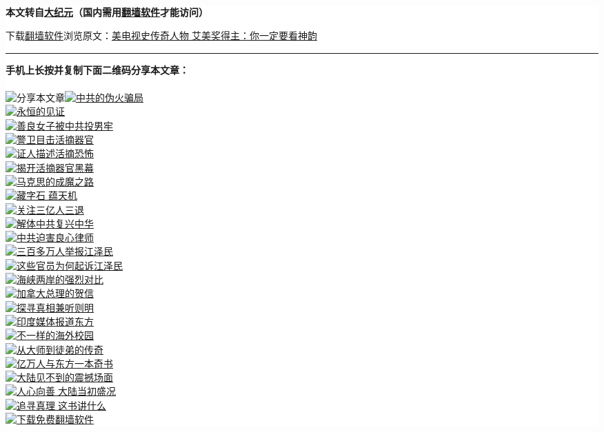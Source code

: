 <strong>本文转自<a href="https://www.epochtimes.com">大纪元</a>（国内需用<a href="https://github.com/19920513/www/blob/master/README.md#8">翻墙软件</a>才能访问）</strong><p>下载<a href="https://github.com/19920513/www/blob/master/README.md#8">翻墙软件</a>浏览原文：<a href="https://www.epochtimes.com/gb/13/3/11/n3819507.htm">美电视史传奇人物 艾美奖得主：你一定要看神韵</a></p><hr>
<strong>手机上长按并复制下面二维码分享本文章：</strong><br><br><img src="https://quickchart.io/qr?size=256&text=https://github.com/19920513/djy/blob/master/gb/13/3/11/n3819507.md%231" title="分享本文章"></td><td VALIGN=TOP><a href="https://github.com/19920513/djy/blob/master/gb/16/1/21/n4622075.md?dfh#1" target="_blank"><img src="https://raw.githubusercontent.com/19920513/djy/master/gb/300/wei-f1.jpg" title="中共的伪火骗局"  alt="中共的伪火骗局"></a><br><a href="https://github.com/19920513/www/blob/master/README.md?dfh#9" target="_blank"><img src="https://raw.githubusercontent.com/19920513/djy/master/gb/300/yong-h.jpg" title="永恒的见证"  alt="永恒的见证"></a><br><a href="https://github.com/19920513/djy/blob/master/gb/13/9/29/n3974789.md?dfh#1" target="_blank"><img src="https://raw.githubusercontent.com/19920513/djy/master/gb/300/shang-lnz.jpg" title="善良女子被中共投男牢"  alt="善良女子被中共投男牢"></a><br><a href="https://github.com/19920513/djy/blob/master/gb/16/3/16/n4663449.md?dfh#1" target="_blank"><img src="https://raw.githubusercontent.com/19920513/djy/master/gb/300/huo-z3.jpg" title="警卫目击活摘器官"  alt="警卫目击活摘器官"></a><br><a href="https://github.com/19920513/djy/blob/master/gb/16/8/7/n8177641.md?dfh#1" target="_blank"><img src="https://raw.githubusercontent.com/19920513/djy/master/gb/300/huo-z4.jpg" title="证人描述活摘恐怖"  alt="证人描述活摘恐怖"></a><br><a href="https://github.com/19920513/djy/blob/master/gb/10/4/19/n2881569.md?dfh#1" target="_blank"><img src="https://raw.githubusercontent.com/19920513/djy/master/gb/300/huo-z1.jpg" title="揭开活摘器官黑幕"  alt="揭开活摘器官黑幕"></a><br><a href="https://github.com/19920513/djy/blob/master/gb/10/11/7/n3077476.md?dfh#1" target="_blank"><img src="https://raw.githubusercontent.com/19920513/djy/master/gb/300/ma-ks.jpg" title="马克思的成魔之路"  alt="马克思的成魔之路"></a><br><a href="https://github.com/19920513/djy/blob/master/gb/14/6/9/n4173977.md?dfh#1" target="_blank"><img src="https://raw.githubusercontent.com/19920513/djy/master/gb/300/chang-zs.jpg" title="藏字石 蕴天机"  alt="藏字石 蕴天机"></a><br><a href="https://github.com/19920513/djy/blob/master/gb/18/5/10/n10381511.md?dfh#1" target="_blank"><img src="https://raw.githubusercontent.com/19920513/djy/master/gb/300/st1.jpg" title="关注三亿人三退"  alt="关注三亿人三退"></a><br><a href="https://github.com/19920513/djy/blob/master/gb/18/3/21/n10237682.md?dfh#1" target="_blank"><img src="https://raw.githubusercontent.com/19920513/djy/master/gb/300/jie-t.jpg" title="解体中共复兴中华"  alt="解体中共复兴中华"></a><br><a href="https://github.com/19920513/djy/blob/master/gb/9/2/9/n2422991.md?dfh#1" target="_blank"><img src="https://raw.githubusercontent.com/19920513/djy/master/gb/300/gao-zs.jpg" title="中共迫害良心律师"  alt="中共迫害良心律师"></a><br><a href="https://github.com/19920513/djy/blob/master/gb/18/12/9/n10900044.md?dfh#1" target="_blank"><img src="https://raw.githubusercontent.com/19920513/djy/master/gb/300/sj1.jpg" title="三百多万人举报江泽民"  alt="三百多万人举报江泽民"></a><br><a href="https://github.com/19920513/djy/blob/master/gb/18/8/28/n10672014.md?dfh#1" target="_blank"><img src="https://raw.githubusercontent.com/19920513/djy/master/gb/300/sj2.jpg" title="这些官员为何起诉江泽民"  alt="这些官员为何起诉江泽民"></a><br><a href="https://github.com/19920513/djy/blob/master/gb/8/12/18/n2367165.md?dfh#1" target="_blank"><img src="https://raw.githubusercontent.com/19920513/djy/master/gb/300/liangan.jpg" title="海峡两岸的强烈对比"  alt="海峡两岸的强烈对比"></a><br><a href="https://github.com/19920513/djy/blob/master/gb/15/12/10/n4593139.md?dfh#1" target="_blank"><img src="https://raw.githubusercontent.com/19920513/djy/master/gb/300/jia-ndzl.jpg" title="加拿大总理的贺信"  alt="加拿大总理的贺信"></a><br><a href="https://github.com/19920513/djy/blob/master/gb/11/6/17/n3289382.md?dfh#1" target="_blank"><img src="https://raw.githubusercontent.com/19920513/djy/master/gb/300/xiao-wd.jpg" title="探寻真相兼听则明"  alt="探寻真相兼听则明"></a><br><a href="https://github.com/19920513/djy/blob/master/gb/18/10/27/n10812623.md?dfh#1" target="_blank"><img src="https://raw.githubusercontent.com/19920513/djy/master/gb/300/yindu.jpg" title="印度媒体报道东方"  alt="印度媒体报道东方"></a><br><a href="https://github.com/19920513/djy/blob/master/gb/18/6/9/n10469652.md?dfh#1" target="_blank"><img src="https://raw.githubusercontent.com/19920513/djy/master/gb/300/xie-j.jpg" title="不一样的海外校园"  alt="不一样的海外校园"></a><br><a href="https://github.com/19920513/djy/blob/master/gb/7/4/5/n1669415.md?dfh#1" target="_blank"><img src="https://raw.githubusercontent.com/19920513/djy/master/gb/300/li-up.jpg" title="从大师到徒弟的传奇"  alt="从大师到徒弟的传奇"></a><br><a href="https://github.com/19920513/djy/blob/master/gb/17/5/26/n9191512.md?dfh#1" target="_blank"><img src="https://raw.githubusercontent.com/19920513/djy/master/gb/300/zfl2.jpg" title="亿万人与东方一本奇书"  alt="亿万人与东方一本奇书"></a><br><a href="https://github.com/19920513/djy/blob/master/gb/13/11/27/n4020290.md?dfh#1" target="_blank"><img src="https://raw.githubusercontent.com/19920513/djy/master/gb/300/zhen-h.jpg" title="大陆见不到的震撼场面"  alt="大陆见不到的震撼场面"></a><br><a href="https://github.com/19920513/djy/blob/master/gb/15/7/17/n4482910.md?dfh#1" target="_blank"><img src="https://raw.githubusercontent.com/19920513/djy/master/gb/300/dalu-sk.jpg" title="人心向善 大陆当初盛况"  alt="人心向善 大陆当初盛况"></a><br><a href="https://github.com/19920513/djy/blob/master/gb/19/1/5/n10955468.md?dfh#1" target="_blank"><img src="https://raw.githubusercontent.com/19920513/djy/master/gb/300/zfl1.jpg" title="追寻真理 这书讲什么"  alt="追寻真理 这书讲什么"></a><br><a href="https://github.com/19920513/www/blob/master/README.md?dfh#1" target="_blank"><img src="https://raw.githubusercontent.com/19920513/djy/master/gb/300/fq1.jpg" title="下载免费翻墙软件"  alt="下载免费翻墙软件"></a><br></td></tr></table>
